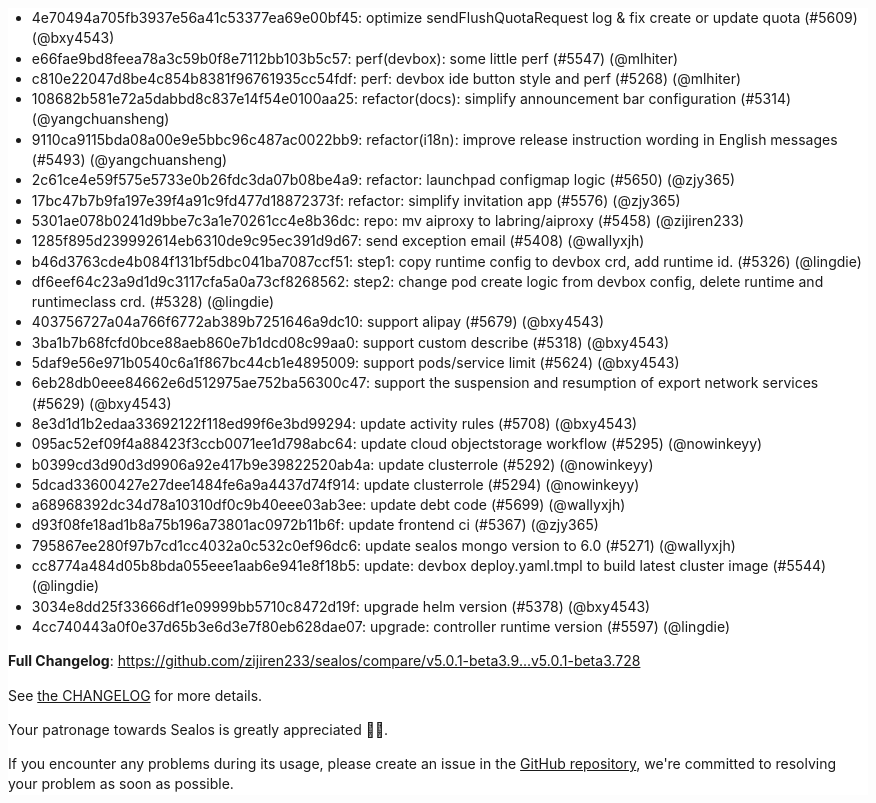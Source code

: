 * 4e70494a705fb3937e56a41c53377ea69e00bf45: optimize sendFlushQuotaRequest log & fix create or update quota (#5609) (@bxy4543)
* e66fae9bd8feea78a3c59b0f8e7112bb103b5c57: perf(devbox): some little perf (#5547) (@mlhiter)
* c810e22047d8be4c854b8381f96761935cc54fdf: perf: devbox ide button style and perf (#5268) (@mlhiter)
* 108682b581e72a5dabbd8c837e14f54e0100aa25: refactor(docs): simplify announcement bar configuration (#5314) (@yangchuansheng)
* 9110ca9115bda08a00e9e5bbc96c487ac0022bb9: refactor(i18n): improve release instruction wording in English messages (#5493) (@yangchuansheng)
* 2c61ce4e59f575e5733e0b26fdc3da07b08be4a9: refactor: launchpad configmap logic (#5650) (@zjy365)
* 17bc47b7b9fa197e39f4a91c9fd477d18872373f: refactor: simplify invitation app (#5576) (@zjy365)
* 5301ae078b0241d9bbe7c3a1e70261cc4e8b36dc: repo: mv aiproxy to labring/aiproxy (#5458) (@zijiren233)
* 1285f895d239992614eb6310de9c95ec391d9d67: send exception email (#5408) (@wallyxjh)
* b46d3763cde4b084f131bf5dbc041ba7087ccf51: step1: copy runtime config to devbox crd, add runtime id. (#5326) (@lingdie)
* df6eef64c23a9d1d9c3117cfa5a0a73cf8268562: step2: change pod create logic from devbox config, delete runtime and runtimeclass crd. (#5328) (@lingdie)
* 403756727a04a766f6772ab389b7251646a9dc10: support alipay (#5679) (@bxy4543)
* 3ba1b7b68fcfd0bce88aeb860e7b1dcd08c99aa0: support custom describe (#5318) (@bxy4543)
* 5daf9e56e971b0540c6a1f867bc44cb1e4895009: support pods/service limit (#5624) (@bxy4543)
* 6eb28db0eee84662e6d512975ae752ba56300c47: support the suspension and resumption of export network services (#5629) (@bxy4543)
* 8e3d1d1b2edaa33692122f118ed99f6e3bd99294: update activity rules (#5708) (@bxy4543)
* 095ac52ef09f4a88423f3ccb0071ee1d798abc64: update cloud objectstorage workflow (#5295) (@nowinkeyy)
* b0399cd3d90d3d9906a92e417b9e39822520ab4a: update clusterrole (#5292) (@nowinkeyy)
* 5dcad33600427e27dee1484fe6a9a4437d74f914: update clusterrole (#5294) (@nowinkeyy)
* a68968392dc34d78a10310df0c9b40eee03ab3ee: update debt code (#5699) (@wallyxjh)
* d93f08fe18ad1b8a75b196a73801ac0972b11b6f: update frontend ci (#5367) (@zjy365)
* 795867ee280f97b7cd1cc4032a0c532c0ef96dc6: update sealos mongo version to 6.0 (#5271) (@wallyxjh)
* cc8774a484d05b8bda055eee1aab6e941e8f18b5: update: devbox deploy.yaml.tmpl to build latest cluster image (#5544) (@lingdie)
* 3034e8dd25f33666df1e09999bb5710c8472d19f: upgrade helm version (#5378) (@bxy4543)
* 4cc740443a0f0e37d65b3e6d3e7f80eb628dae07: upgrade: controller runtime version (#5597) (@lingdie)

**Full Changelog**: https://github.com/zijiren233/sealos/compare/v5.0.1-beta3.9...v5.0.1-beta3.728

See [the CHANGELOG](https://github.com/zijiren233/sealos/blob/main/CHANGELOG/CHANGELOG.md) for more details.

Your patronage towards Sealos is greatly appreciated 🎉🎉.

If you encounter any problems during its usage, please create an issue in the [GitHub repository](https://github.com/zijiren233/sealos), we're committed to resolving your problem as soon as possible.
